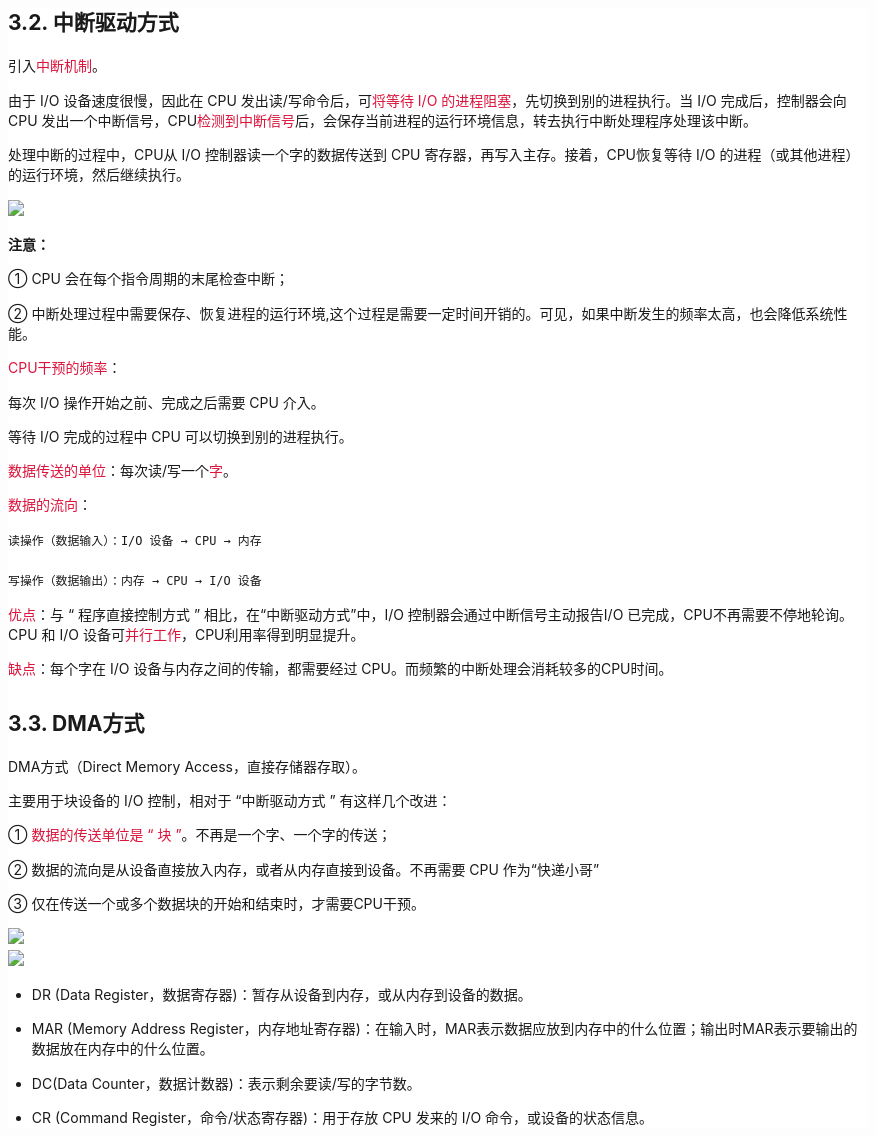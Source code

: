 ## 3.2. 中断驱动方式

引入<font color="crimson">中断机制</font>。

由于 I/O 设备速度很慢，因此在 CPU 发出读/写命令后，可<font color="crimson">将等待 I/O 的进程阻塞</font>，先切换到别的进程执行。当 I/O 完成后，控制器会向 CPU 发出一个中断信号，CPU<font color="crimson">检测到中断信号</font>后，会保存当前进程的运行环境信息，转去执行中断处理程序处理该中断。

处理中断的过程中，CPU从 I/O 控制器读一个字的数据传送到 CPU 寄存器，再写入主存。接着，CPU恢复等待 I/O 的进程（或其他进程）的运行环境，然后继续执行。

<div align=left><img src="https://gitee.com/XiaoJing-C/images/raw/master/img/20210825120505.png" style="zoom:100%;" />

<strong class="str">注意：</strong>

① CPU 会在每个指令周期的末尾检查中断；

② 中断处理过程中需要保存、恢复进程的运行环境,这个过程是需要一定时间开销的。可见，如果中断发生的频率太高，也会降低系统性能。

<font color="crimson">CPU干预的频率</font>：

每次 I/O 操作开始之前、完成之后需要 CPU 介入。

等待 I/O 完成的过程中 CPU 可以切换到别的进程执行。

<font color="crimson">数据传送的单位</font>：每次读/写一个<font color="crimson">字</font>。

<font color="crimson">数据的流向</font>：

	读操作（数据输入）：I/O 设备 → CPU → 内存
	
	写操作（数据输出）：内存 → CPU → I/O 设备

<font color="crimson">优点</font>：与 “ 程序直接控制方式 ” 相比，在“中断驱动方式”中，I/O 控制器会通过中断信号主动报告I/O 已完成，CPU不再需要不停地轮询。CPU 和 I/O 设备可<font color="crimson">并行工作</font>，CPU利用率得到明显提升。

<font color="crimson">缺点</font>：每个字在 I/O 设备与内存之间的传输，都需要经过 CPU。而频繁的中断处理会消耗较多的CPU时间。

## 3.3. DMA方式

DMA方式（Direct Memory Access，直接存储器存取）。

主要用于块设备的 I/O 控制，相对于 “中断驱动方式 ” 有这样几个改进：

① <font color="crimson">数据的传送单位是 “ 块 ”</font>。不再是一个字、一个字的传送；

② 数据的流向是从设备直接放入内存，或者从内存直接到设备。不再需要 CPU 作为“快递小哥”

③ 仅在传送一个或多个数据块的开始和结束时，才需要CPU干预。

<div align=left><img src="https://gitee.com/XiaoJing-C/images/raw/master/img/20210825152609.png" style="zoom:100%;" />

<div align=left><img src="https://gitee.com/XiaoJing-C/images/raw/master/img/20210825152944.png" style="zoom:100%;" />

- DR (Data Register，数据寄存器)：暂存从设备到内存，或从内存到设备的数据。

- MAR (Memory Address Register，内存地址寄存器)：在输入时，MAR表示数据应放到内存中的什么位置；输出时MAR表示要输出的数据放在内存中的什么位置。

- DC(Data Counter，数据计数器)：表示剩余要读/写的字节数。

- CR (Command Register，命令/状态寄存器)：用于存放 CPU 发来的 I/O 命令，或设备的状态信息。
